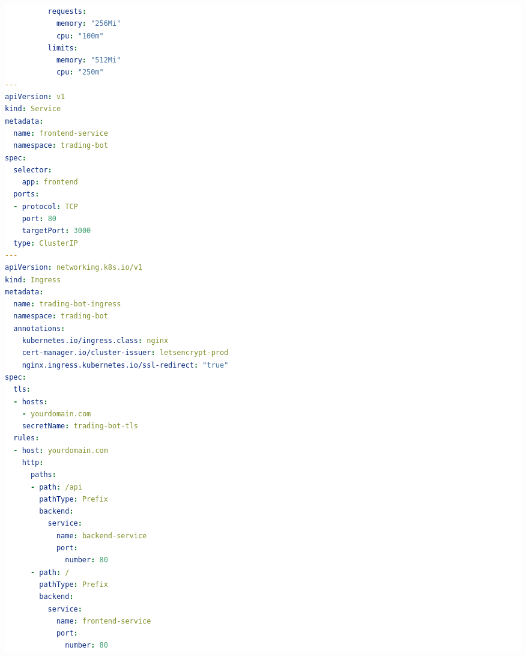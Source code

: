 ```yaml
          requests:
            memory: "256Mi"
            cpu: "100m"
          limits:
            memory: "512Mi"
            cpu: "250m"
---
apiVersion: v1
kind: Service
metadata:
  name: frontend-service
  namespace: trading-bot
spec:
  selector:
    app: frontend
  ports:
  - protocol: TCP
    port: 80
    targetPort: 3000
  type: ClusterIP
---
apiVersion: networking.k8s.io/v1
kind: Ingress
metadata:
  name: trading-bot-ingress
  namespace: trading-bot
  annotations:
    kubernetes.io/ingress.class: nginx
    cert-manager.io/cluster-issuer: letsencrypt-prod
    nginx.ingress.kubernetes.io/ssl-redirect: "true"
spec:
  tls:
  - hosts:
    - yourdomain.com
    secretName: trading-bot-tls
  rules:
  - host: yourdomain.com
    http:
      paths:
      - path: /api
        pathType: Prefix
        backend:
          service:
            name: backend-service
            port:
              number: 80
      - path: /
        pathType: Prefix
        backend:
          service:
            name: frontend-service
            port:
              number: 80
```
